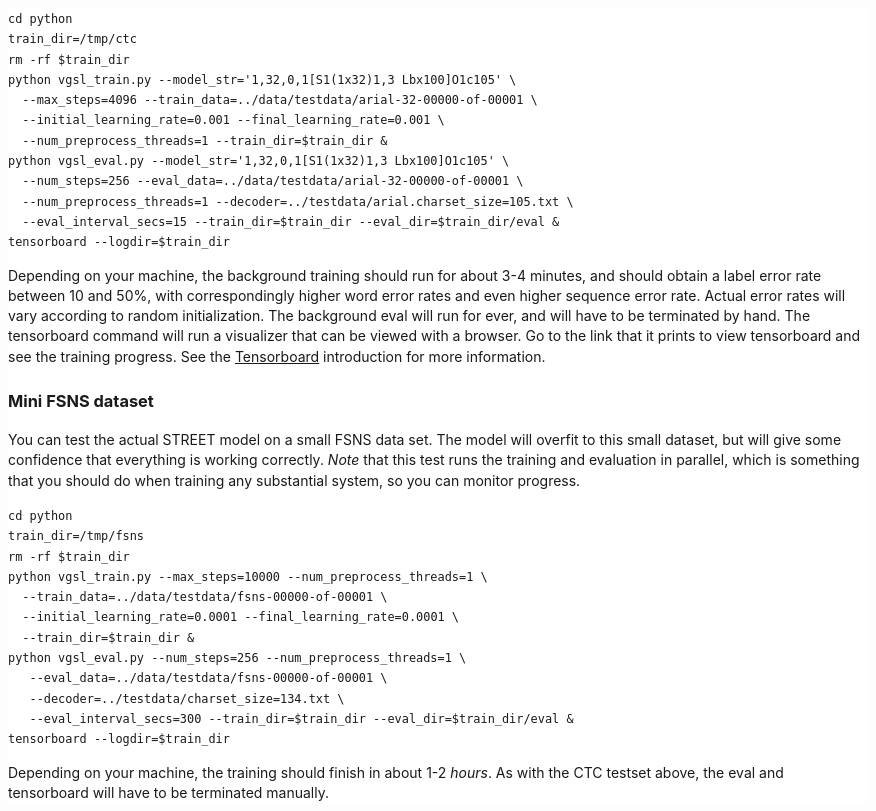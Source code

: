 ```
cd python
train_dir=/tmp/ctc
rm -rf $train_dir
python vgsl_train.py --model_str='1,32,0,1[S1(1x32)1,3 Lbx100]O1c105' \
  --max_steps=4096 --train_data=../data/testdata/arial-32-00000-of-00001 \
  --initial_learning_rate=0.001 --final_learning_rate=0.001 \
  --num_preprocess_threads=1 --train_dir=$train_dir &
python vgsl_eval.py --model_str='1,32,0,1[S1(1x32)1,3 Lbx100]O1c105' \
  --num_steps=256 --eval_data=../data/testdata/arial-32-00000-of-00001 \
  --num_preprocess_threads=1 --decoder=../testdata/arial.charset_size=105.txt \
  --eval_interval_secs=15 --train_dir=$train_dir --eval_dir=$train_dir/eval &
tensorboard --logdir=$train_dir
```

Depending on your machine, the background training should run for about 3-4
minutes, and should obtain a label error rate between 10 and 50%, with
correspondingly higher word error rates and even higher sequence error rate.
Actual error rates will vary according to random initialization.
The background eval will run for ever, and will have to be terminated by hand.
The tensorboard command will run a visualizer that can be viewed with a
browser. Go to the link that it prints to view tensorboard and see the
training progress. See the [Tensorboard](https://www.tensorflow.org/versions/r0.10/how_tos/summaries_and_tensorboard/index.html)
introduction for more information.


### Mini FSNS dataset

You can test the actual STREET model on a small FSNS data set. The model will
overfit to this small dataset, but will give some confidence that everything
is working correctly. *Note* that this test runs the training and evaluation
in parallel, which is something that you should do when training any substantial
system, so you can monitor progress.


```
cd python
train_dir=/tmp/fsns
rm -rf $train_dir
python vgsl_train.py --max_steps=10000 --num_preprocess_threads=1 \
  --train_data=../data/testdata/fsns-00000-of-00001 \
  --initial_learning_rate=0.0001 --final_learning_rate=0.0001 \
  --train_dir=$train_dir &
python vgsl_eval.py --num_steps=256 --num_preprocess_threads=1 \
   --eval_data=../data/testdata/fsns-00000-of-00001 \
   --decoder=../testdata/charset_size=134.txt \
   --eval_interval_secs=300 --train_dir=$train_dir --eval_dir=$train_dir/eval &
tensorboard --logdir=$train_dir
```

Depending on your machine, the training should finish in about 1-2 *hours*.
As with the CTC testset above, the eval and tensorboard will have to be
terminated manually.

